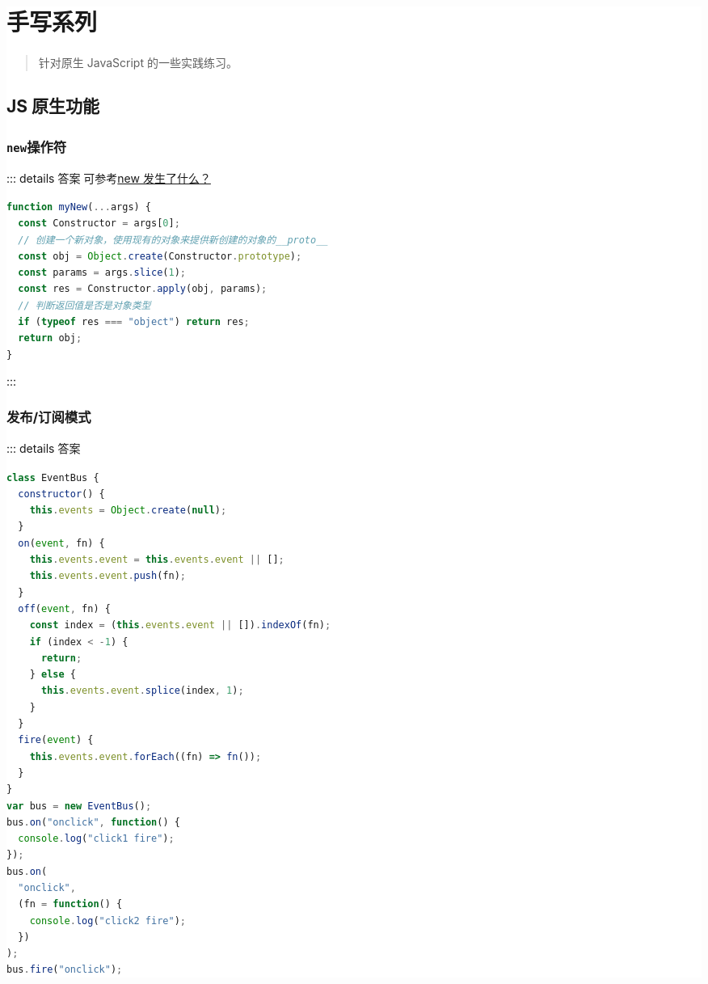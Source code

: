 # 手写系列

> 针对原生 JavaScript 的一些实践练习。

## JS 原生功能

### `new`操作符

::: details 答案
可参考[new 发生了什么？](../constructor.md)

```js
function myNew(...args) {
  const Constructor = args[0];
  // 创建一个新对象，使用现有的对象来提供新创建的对象的__proto__
  const obj = Object.create(Constructor.prototype);
  const params = args.slice(1);
  const res = Constructor.apply(obj, params);
  // 判断返回值是否是对象类型
  if (typeof res === "object") return res;
  return obj;
}
```

:::

### 发布/订阅模式

::: details 答案

```js
class EventBus {
  constructor() {
    this.events = Object.create(null);
  }
  on(event, fn) {
    this.events.event = this.events.event || [];
    this.events.event.push(fn);
  }
  off(event, fn) {
    const index = (this.events.event || []).indexOf(fn);
    if (index < -1) {
      return;
    } else {
      this.events.event.splice(index, 1);
    }
  }
  fire(event) {
    this.events.event.forEach((fn) => fn());
  }
}
var bus = new EventBus();
bus.on("onclick", function() {
  console.log("click1 fire");
});
bus.on(
  "onclick",
  (fn = function() {
    console.log("click2 fire");
  })
);
bus.fire("onclick");
```
